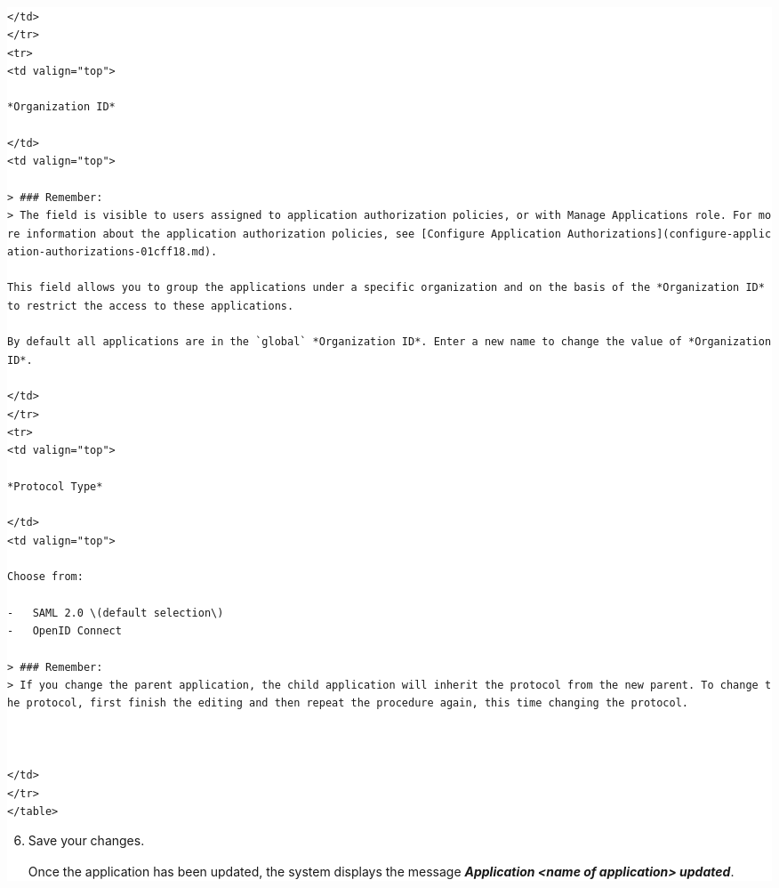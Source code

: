 
    
    </td>
    </tr>
    <tr>
    <td valign="top">
    
    *Organization ID*
    
    </td>
    <td valign="top">
    
    > ### Remember:  
    > The field is visible to users assigned to application authorization policies, or with Manage Applications role. For more information about the application authorization policies, see [Configure Application Authorizations](configure-application-authorizations-01cff18.md).

    This field allows you to group the applications under a specific organization and on the basis of the *Organization ID* to restrict the access to these applications.

    By default all applications are in the `global` *Organization ID*. Enter a new name to change the value of *Organization ID*.
    
    </td>
    </tr>
    <tr>
    <td valign="top">
    
    *Protocol Type*
    
    </td>
    <td valign="top">
    
    Choose from:

    -   SAML 2.0 \(default selection\)
    -   OpenID Connect

    > ### Remember:  
    > If you change the parent application, the child application will inherit the protocol from the new parent. To change the protocol, first finish the editing and then repeat the procedure again, this time changing the protocol.


    
    </td>
    </tr>
    </table>
    
6.  Save your changes.

    Once the application has been updated, the system displays the message ***Application <name of application\> updated***.


